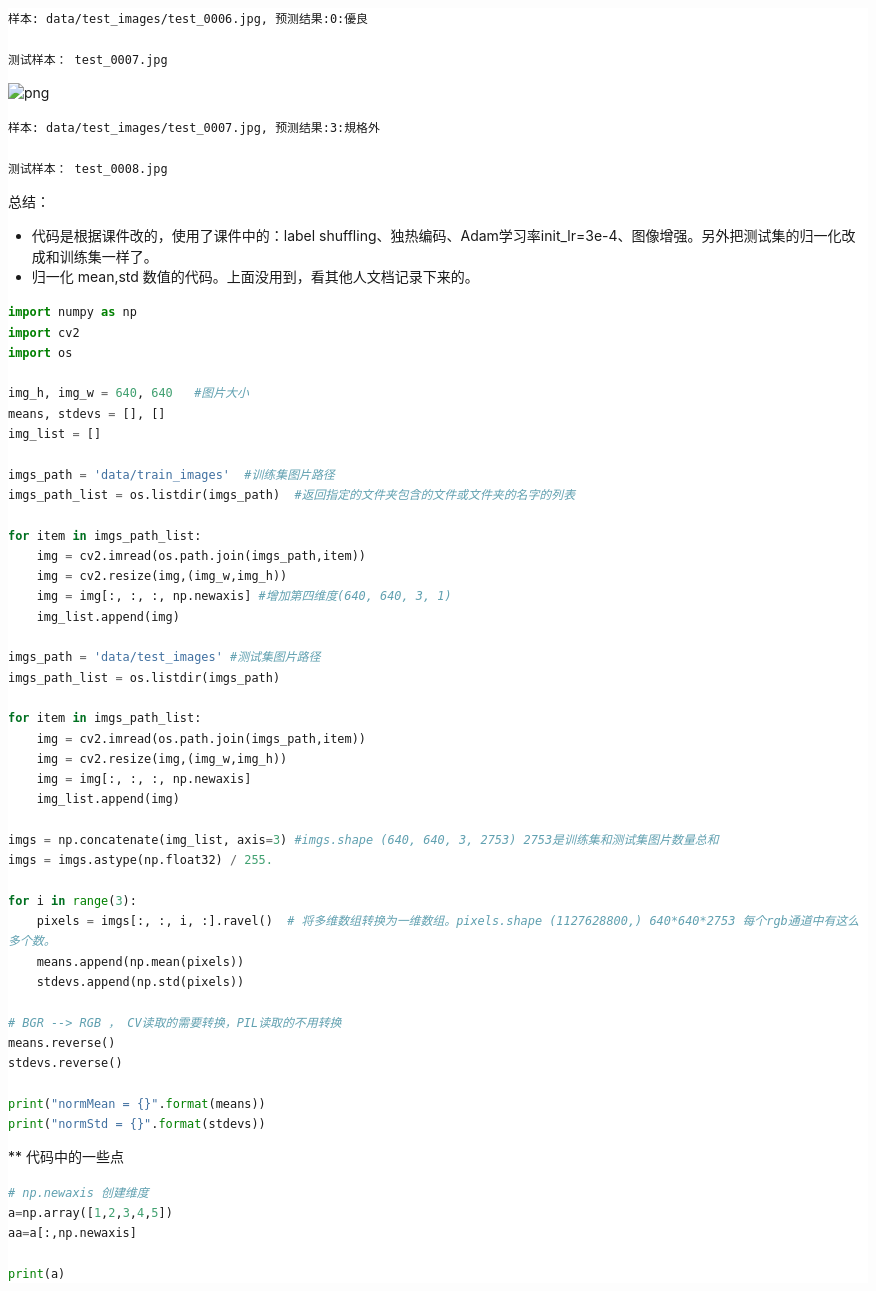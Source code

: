 
    样本: data/test_images/test_0006.jpg, 预测结果:0:優良
    
    测试样本： test_0007.jpg



![png](output_12_15.png)


    样本: data/test_images/test_0007.jpg, 预测结果:3:規格外
    
    测试样本： test_0008.jpg

总结：
* 代码是根据课件改的，使用了课件中的：label shuffling、独热编码、Adam学习率init_lr=3e-4、图像增强。另外把测试集的归一化改成和训练集一样了。
* 归一化 mean,std 数值的代码。上面没用到，看其他人文档记录下来的。

```python
import numpy as np
import cv2
import os
 
img_h, img_w = 640, 640   #图片大小
means, stdevs = [], []
img_list = []
 
imgs_path = 'data/train_images'  #训练集图片路径
imgs_path_list = os.listdir(imgs_path)  #返回指定的文件夹包含的文件或文件夹的名字的列表
 
for item in imgs_path_list:
    img = cv2.imread(os.path.join(imgs_path,item))
    img = cv2.resize(img,(img_w,img_h))
    img = img[:, :, :, np.newaxis] #增加第四维度(640, 640, 3, 1)
    img_list.append(img)

imgs_path = 'data/test_images' #测试集图片路径
imgs_path_list = os.listdir(imgs_path)

for item in imgs_path_list:
    img = cv2.imread(os.path.join(imgs_path,item))
    img = cv2.resize(img,(img_w,img_h))
    img = img[:, :, :, np.newaxis]
    img_list.append(img)

imgs = np.concatenate(img_list, axis=3) #imgs.shape (640, 640, 3, 2753) 2753是训练集和测试集图片数量总和
imgs = imgs.astype(np.float32) / 255.
 
for i in range(3):
    pixels = imgs[:, :, i, :].ravel()  # 将多维数组转换为一维数组。pixels.shape (1127628800,) 640*640*2753 每个rgb通道中有这么多个数。
    means.append(np.mean(pixels))
    stdevs.append(np.std(pixels))
 
# BGR --> RGB ， CV读取的需要转换，PIL读取的不用转换
means.reverse()
stdevs.reverse()
 
print("normMean = {}".format(means))
print("normStd = {}".format(stdevs))
```
** 代码中的一些点
```python
# np.newaxis 创建维度
a=np.array([1,2,3,4,5])
aa=a[:,np.newaxis]

print(a)
```